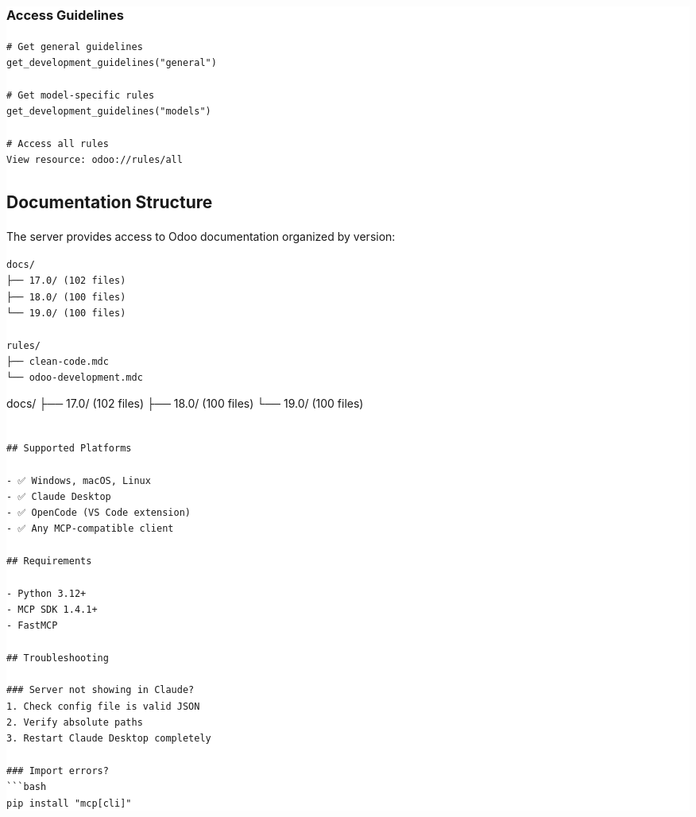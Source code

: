 ### Access Guidelines
```
# Get general guidelines
get_development_guidelines("general")

# Get model-specific rules
get_development_guidelines("models")

# Access all rules
View resource: odoo://rules/all
```

## Documentation Structure

The server provides access to Odoo documentation organized by version:

```
docs/
├── 17.0/ (102 files)
├── 18.0/ (100 files)
└── 19.0/ (100 files)

rules/
├── clean-code.mdc
└── odoo-development.mdc
```
docs/
├── 17.0/ (102 files)
├── 18.0/ (100 files)
└── 19.0/ (100 files)
```

## Supported Platforms

- ✅ Windows, macOS, Linux
- ✅ Claude Desktop
- ✅ OpenCode (VS Code extension)
- ✅ Any MCP-compatible client

## Requirements

- Python 3.12+
- MCP SDK 1.4.1+
- FastMCP

## Troubleshooting

### Server not showing in Claude?
1. Check config file is valid JSON
2. Verify absolute paths
3. Restart Claude Desktop completely

### Import errors?
```bash
pip install "mcp[cli]"
```
